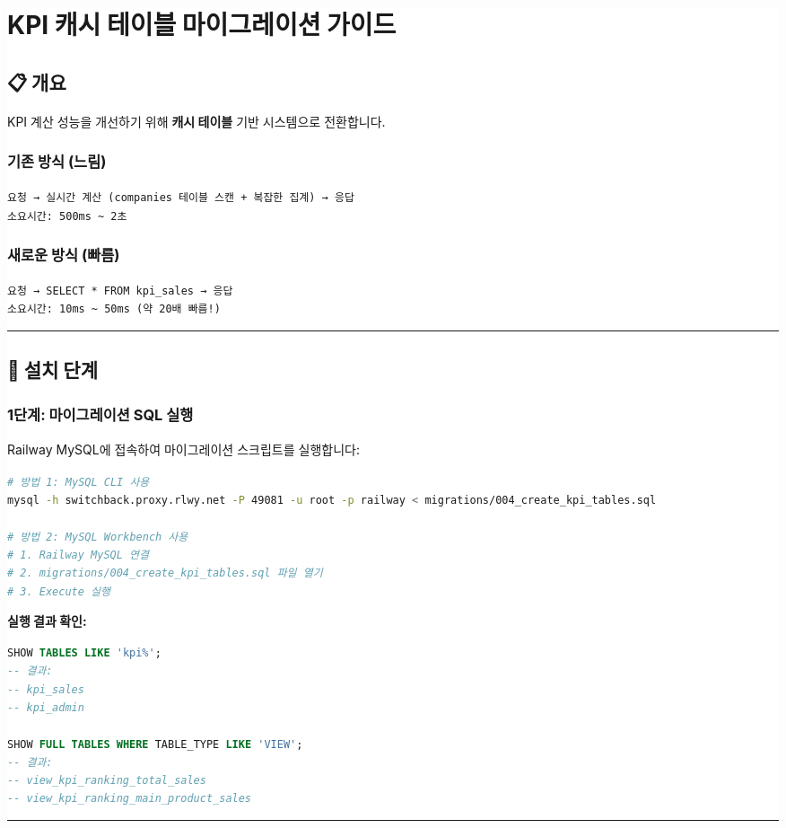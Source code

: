 # KPI 캐시 테이블 마이그레이션 가이드

## 📋 개요

KPI 계산 성능을 개선하기 위해 **캐시 테이블** 기반 시스템으로 전환합니다.

### 기존 방식 (느림)
```
요청 → 실시간 계산 (companies 테이블 스캔 + 복잡한 집계) → 응답
소요시간: 500ms ~ 2초
```

### 새로운 방식 (빠름)
```
요청 → SELECT * FROM kpi_sales → 응답
소요시간: 10ms ~ 50ms (약 20배 빠름!)
```

---

## 🚀 설치 단계

### **1단계: 마이그레이션 SQL 실행**

Railway MySQL에 접속하여 마이그레이션 스크립트를 실행합니다:

```bash
# 방법 1: MySQL CLI 사용
mysql -h switchback.proxy.rlwy.net -P 49081 -u root -p railway < migrations/004_create_kpi_tables.sql

# 방법 2: MySQL Workbench 사용
# 1. Railway MySQL 연결
# 2. migrations/004_create_kpi_tables.sql 파일 열기
# 3. Execute 실행
```

**실행 결과 확인:**
```sql
SHOW TABLES LIKE 'kpi%';
-- 결과:
-- kpi_sales
-- kpi_admin

SHOW FULL TABLES WHERE TABLE_TYPE LIKE 'VIEW';
-- 결과:
-- view_kpi_ranking_total_sales
-- view_kpi_ranking_main_product_sales
```

---
